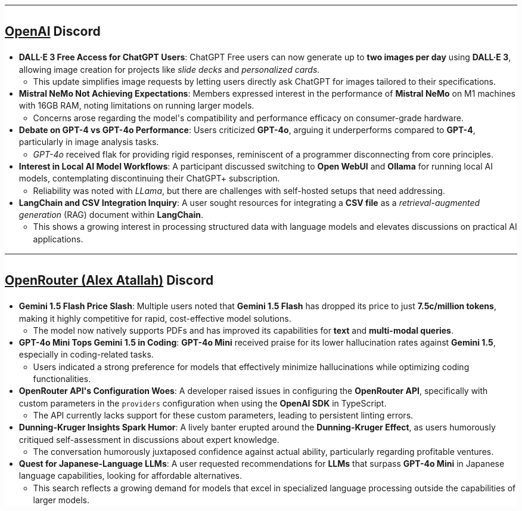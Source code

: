 

---



## [OpenAI](https://discord.com/channels/974519864045756446) Discord

- **DALL·E 3 Free Access for ChatGPT Users**: ChatGPT Free users can now generate up to **two images per day** using **DALL·E 3**, allowing image creation for projects like *slide decks* and *personalized cards*.
   - This update simplifies image requests by letting users directly ask ChatGPT for images tailored to their specifications.
- **Mistral NeMo Not Achieving Expectations**: Members expressed interest in the performance of **Mistral NeMo** on M1 machines with 16GB RAM, noting limitations on running larger models.
   - Concerns arose regarding the model's compatibility and performance efficacy on consumer-grade hardware.
- **Debate on GPT-4 vs GPT-4o Performance**: Users criticized **GPT-4o**, arguing it underperforms compared to **GPT-4**, particularly in image analysis tasks.
   - *GPT-4o* received flak for providing rigid responses, reminiscent of a programmer disconnecting from core principles.
- **Interest in Local AI Model Workflows**: A participant discussed switching to **Open WebUI** and **Ollama** for running local AI models, contemplating discontinuing their ChatGPT+ subscription.
   - Reliability was noted with *LLama*, but there are challenges with self-hosted setups that need addressing.
- **LangChain and CSV Integration Inquiry**: A user sought resources for integrating a **CSV file** as a *retrieval-augmented generation* (RAG) document within **LangChain**.
   - This shows a growing interest in processing structured data with language models and elevates discussions on practical AI applications.



---



## [OpenRouter (Alex Atallah)](https://discord.com/channels/1091220969173028894) Discord

- **Gemini 1.5 Flash Price Slash**: Multiple users noted that **Gemini 1.5 Flash** has dropped its price to just **7.5c/million tokens**, making it highly competitive for rapid, cost-effective model solutions.
   - The model now natively supports PDFs and has improved its capabilities for **text** and **multi-modal queries**.
- **GPT-4o Mini Tops Gemini 1.5 in Coding**: **GPT-4o Mini** received praise for its lower hallucination rates against **Gemini 1.5**, especially in coding-related tasks.
   - Users indicated a strong preference for models that effectively minimize hallucinations while optimizing coding functionalities.
- **OpenRouter API's Configuration Woes**: A developer raised issues in configuring the **OpenRouter API**, specifically with custom parameters in the `providers` configuration when using the **OpenAI SDK** in TypeScript.
   - The API currently lacks support for these custom parameters, leading to persistent linting errors.
- **Dunning-Kruger Insights Spark Humor**: A lively banter erupted around the **Dunning-Kruger Effect**, as users humorously critiqued self-assessment in discussions about expert knowledge.
   - The conversation humorously juxtaposed confidence against actual ability, particularly regarding profitable ventures.
- **Quest for Japanese-Language LLMs**: A user requested recommendations for **LLMs** that surpass **GPT-4o Mini** in Japanese language capabilities, looking for affordable alternatives.
   - This search reflects a growing demand for models that excel in specialized language processing outside the capabilities of larger models.
